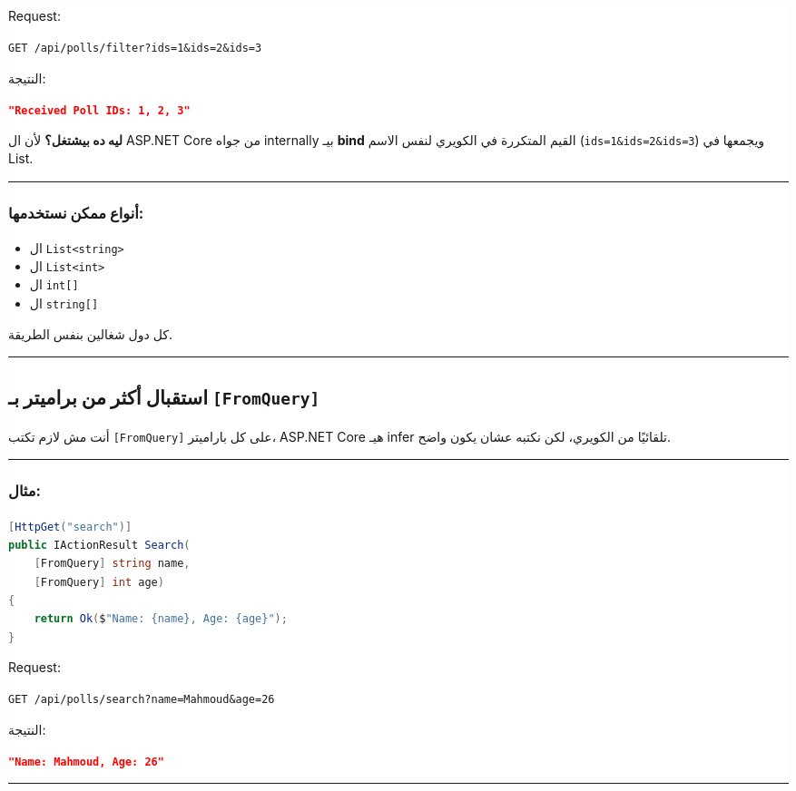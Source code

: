 Request:

```
GET /api/polls/filter?ids=1&ids=2&ids=3
```

النتيجة:

```json
"Received Poll IDs: 1, 2, 3"
```

 **ليه ده بيشتغل؟**
لأن ال ASP.NET Core من جواه internally بيـ **bind** القيم المتكررة في الكويري لنفس الاسم (`ids=1&ids=2&ids=3`) ويجمعها في List.

---

### أنواع ممكن نستخدمها:

* ال `List<string>`
* ال `List<int>`
* ال `int[]`
* ال `string[]`

كل دول شغالين بنفس الطريقة.

---

## استقبال أكثر من براميتر بـ `[FromQuery]`

أنت مش لازم تكتب `[FromQuery]` على كل باراميتر، ASP.NET Core هيـ infer تلقائيًا من الكويري، لكن نكتبه عشان يكون واضح.

---

### مثال:

```csharp
[HttpGet("search")]
public IActionResult Search(
    [FromQuery] string name,
    [FromQuery] int age)
{
    return Ok($"Name: {name}, Age: {age}");
}
```

Request:

```
GET /api/polls/search?name=Mahmoud&age=26
```

النتيجة:

```json
"Name: Mahmoud, Age: 26"
```

---